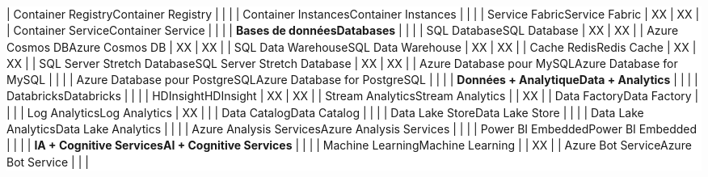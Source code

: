 |  <span data-ttu-id="a45a6-220">Container Registry</span><span class="sxs-lookup"><span data-stu-id="a45a6-220">Container Registry</span></span>  |    |    |
|  <span data-ttu-id="a45a6-221">Container Instances</span><span class="sxs-lookup"><span data-stu-id="a45a6-221">Container Instances</span></span>  |    |    |
|  <span data-ttu-id="a45a6-222">Service Fabric</span><span class="sxs-lookup"><span data-stu-id="a45a6-222">Service Fabric</span></span>  |  <span data-ttu-id="a45a6-223">X</span><span class="sxs-lookup"><span data-stu-id="a45a6-223">X</span></span>  |  <span data-ttu-id="a45a6-224">X</span><span class="sxs-lookup"><span data-stu-id="a45a6-224">X</span></span>  |
|  <span data-ttu-id="a45a6-225">Container Service</span><span class="sxs-lookup"><span data-stu-id="a45a6-225">Container Service</span></span>  |    |    |
|  <span data-ttu-id="a45a6-226">**Bases de données**</span><span class="sxs-lookup"><span data-stu-id="a45a6-226">**Databases**</span></span>  |    |    |
|  <span data-ttu-id="a45a6-227">SQL Database</span><span class="sxs-lookup"><span data-stu-id="a45a6-227">SQL Database</span></span>  |  <span data-ttu-id="a45a6-228">X</span><span class="sxs-lookup"><span data-stu-id="a45a6-228">X</span></span>  |  <span data-ttu-id="a45a6-229">X</span><span class="sxs-lookup"><span data-stu-id="a45a6-229">X</span></span>  |
|  <span data-ttu-id="a45a6-230">Azure Cosmos DB</span><span class="sxs-lookup"><span data-stu-id="a45a6-230">Azure Cosmos DB</span></span>  |  <span data-ttu-id="a45a6-231">X</span><span class="sxs-lookup"><span data-stu-id="a45a6-231">X</span></span>  |  <span data-ttu-id="a45a6-232">X</span><span class="sxs-lookup"><span data-stu-id="a45a6-232">X</span></span>  |
|  <span data-ttu-id="a45a6-233">SQL Data Warehouse</span><span class="sxs-lookup"><span data-stu-id="a45a6-233">SQL Data Warehouse</span></span>  |  <span data-ttu-id="a45a6-234">X</span><span class="sxs-lookup"><span data-stu-id="a45a6-234">X</span></span>  |  <span data-ttu-id="a45a6-235">X</span><span class="sxs-lookup"><span data-stu-id="a45a6-235">X</span></span>  |
|  <span data-ttu-id="a45a6-236">Cache Redis</span><span class="sxs-lookup"><span data-stu-id="a45a6-236">Redis Cache</span></span>  |  <span data-ttu-id="a45a6-237">X</span><span class="sxs-lookup"><span data-stu-id="a45a6-237">X</span></span>  |  <span data-ttu-id="a45a6-238">X</span><span class="sxs-lookup"><span data-stu-id="a45a6-238">X</span></span>  |
|  <span data-ttu-id="a45a6-239">SQL Server Stretch Database</span><span class="sxs-lookup"><span data-stu-id="a45a6-239">SQL Server Stretch Database</span></span>  |  <span data-ttu-id="a45a6-240">X</span><span class="sxs-lookup"><span data-stu-id="a45a6-240">X</span></span>  |  <span data-ttu-id="a45a6-241">X</span><span class="sxs-lookup"><span data-stu-id="a45a6-241">X</span></span>  |
|  <span data-ttu-id="a45a6-242">Azure Database pour MySQL</span><span class="sxs-lookup"><span data-stu-id="a45a6-242">Azure Database for MySQL</span></span>  |    |    |
|  <span data-ttu-id="a45a6-243">Azure Database pour PostgreSQL</span><span class="sxs-lookup"><span data-stu-id="a45a6-243">Azure Database for PostgreSQL</span></span>  |    |    |
|  <span data-ttu-id="a45a6-244">**Données + Analytique**</span><span class="sxs-lookup"><span data-stu-id="a45a6-244">**Data + Analytics**</span></span>  |    |    |
|  <span data-ttu-id="a45a6-245">Databricks</span><span class="sxs-lookup"><span data-stu-id="a45a6-245">Databricks</span></span>  |    |    |
|  <span data-ttu-id="a45a6-246">HDInsight</span><span class="sxs-lookup"><span data-stu-id="a45a6-246">HDInsight</span></span>  |  <span data-ttu-id="a45a6-247">X</span><span class="sxs-lookup"><span data-stu-id="a45a6-247">X</span></span>  |  <span data-ttu-id="a45a6-248">X</span><span class="sxs-lookup"><span data-stu-id="a45a6-248">X</span></span>  |
|  <span data-ttu-id="a45a6-249">Stream Analytics</span><span class="sxs-lookup"><span data-stu-id="a45a6-249">Stream Analytics</span></span>  |    |  <span data-ttu-id="a45a6-250">X</span><span class="sxs-lookup"><span data-stu-id="a45a6-250">X</span></span>  |
|  <span data-ttu-id="a45a6-251">Data Factory</span><span class="sxs-lookup"><span data-stu-id="a45a6-251">Data Factory</span></span>  |    |    |
|  <span data-ttu-id="a45a6-252">Log Analytics</span><span class="sxs-lookup"><span data-stu-id="a45a6-252">Log Analytics</span></span>  |  <span data-ttu-id="a45a6-253">X</span><span class="sxs-lookup"><span data-stu-id="a45a6-253">X</span></span>  |    |
|  <span data-ttu-id="a45a6-254">Data Catalog</span><span class="sxs-lookup"><span data-stu-id="a45a6-254">Data Catalog</span></span>  |    |    |
|  <span data-ttu-id="a45a6-255">Data Lake Store</span><span class="sxs-lookup"><span data-stu-id="a45a6-255">Data Lake Store</span></span>  |    |    |
|  <span data-ttu-id="a45a6-256">Data Lake Analytics</span><span class="sxs-lookup"><span data-stu-id="a45a6-256">Data Lake Analytics</span></span>  |    |    |
|  <span data-ttu-id="a45a6-257">Azure Analysis Services</span><span class="sxs-lookup"><span data-stu-id="a45a6-257">Azure Analysis Services</span></span>  |    |    |
|  <span data-ttu-id="a45a6-258">Power BI Embedded</span><span class="sxs-lookup"><span data-stu-id="a45a6-258">Power BI Embedded</span></span>  |    |    |
|  <span data-ttu-id="a45a6-259">**IA + Cognitive Services**</span><span class="sxs-lookup"><span data-stu-id="a45a6-259">**AI + Cognitive Services**</span></span>  |    |    |
|  <span data-ttu-id="a45a6-260">Machine Learning</span><span class="sxs-lookup"><span data-stu-id="a45a6-260">Machine Learning</span></span>  |    |  <span data-ttu-id="a45a6-261">X</span><span class="sxs-lookup"><span data-stu-id="a45a6-261">X</span></span>  |
|  <span data-ttu-id="a45a6-262">Azure Bot Service</span><span class="sxs-lookup"><span data-stu-id="a45a6-262">Azure Bot Service</span></span>  |    |    |